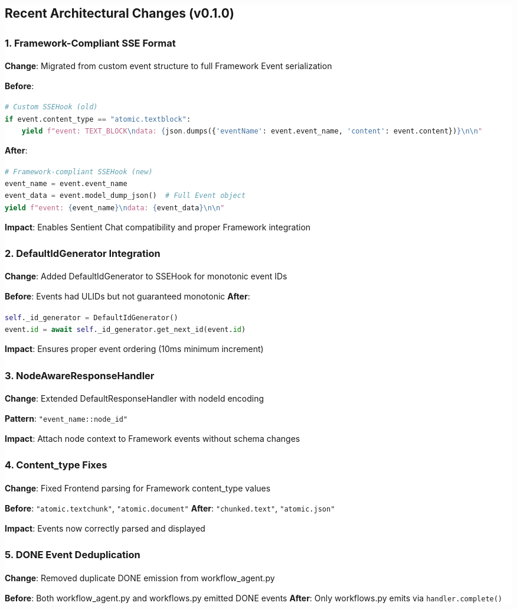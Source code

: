 
## Recent Architectural Changes (v0.1.0)

### 1. Framework-Compliant SSE Format
**Change**: Migrated from custom event structure to full Framework Event serialization

**Before**:
```python
# Custom SSEHook (old)
if event.content_type == "atomic.textblock":
    yield f"event: TEXT_BLOCK\ndata: {json.dumps({'eventName': event.event_name, 'content': event.content})}\n\n"
```

**After**:
```python
# Framework-compliant SSEHook (new)
event_name = event.event_name
event_data = event.model_dump_json()  # Full Event object
yield f"event: {event_name}\ndata: {event_data}\n\n"
```

**Impact**: Enables Sentient Chat compatibility and proper Framework integration

### 2. DefaultIdGenerator Integration
**Change**: Added DefaultIdGenerator to SSEHook for monotonic event IDs

**Before**: Events had ULIDs but not guaranteed monotonic
**After**:
```python
self._id_generator = DefaultIdGenerator()
event.id = await self._id_generator.get_next_id(event.id)
```

**Impact**: Ensures proper event ordering (10ms minimum increment)

### 3. NodeAwareResponseHandler
**Change**: Extended DefaultResponseHandler with nodeId encoding

**Pattern**: `"event_name::node_id"`

**Impact**: Attach node context to Framework events without schema changes

### 4. Content_type Fixes
**Change**: Fixed Frontend parsing for Framework content_type values

**Before**: `"atomic.textchunk"`, `"atomic.document"`
**After**: `"chunked.text"`, `"atomic.json"`

**Impact**: Events now correctly parsed and displayed

### 5. DONE Event Deduplication
**Change**: Removed duplicate DONE emission from workflow_agent.py

**Before**: Both workflow_agent.py and workflows.py emitted DONE events
**After**: Only workflows.py emits via `handler.complete()`
